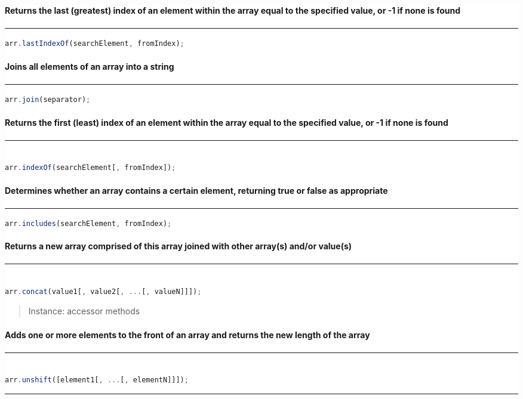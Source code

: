 #### Returns the last (greatest) index of an element within the array equal to the specified value, or -1 if none is found

---

```js
arr.lastIndexOf(searchElement, fromIndex);
```

#### Joins all elements of an array into a string

---

```js
arr.join(separator);
```

#### Returns the first (least) index of an element within the array equal to the specified value, or -1 if none is found

---

```js

arr.indexOf(searchElement[, fromIndex]);
```

#### Determines whether an array contains a certain element, returning true or false as appropriate

---

```js
arr.includes(searchElement, fromIndex);
```

#### Returns a new array comprised of this array joined with other array(s) and/or value(s)

---

```js

arr.concat(value1[, value2[, ...[, valueN]]]);
```

> Instance: accessor methods

#### Adds one or more elements to the front of an array and returns the new length of the array

---

```js

arr.unshift([element1[, ...[, elementN]]]);
```

---